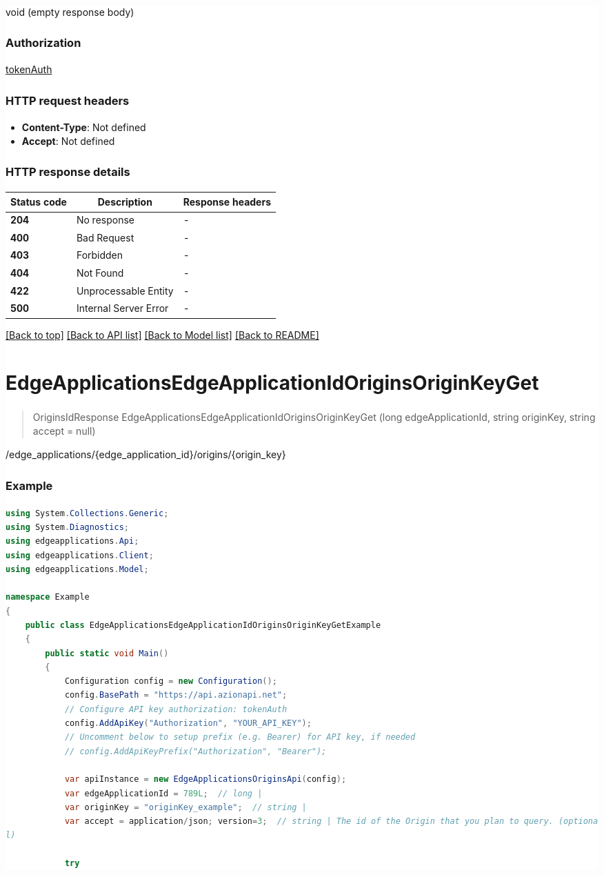 void (empty response body)

### Authorization

[tokenAuth](../README.md#tokenAuth)

### HTTP request headers

 - **Content-Type**: Not defined
 - **Accept**: Not defined


### HTTP response details
| Status code | Description | Response headers |
|-------------|-------------|------------------|
| **204** | No response |  -  |
| **400** | Bad Request |  -  |
| **403** | Forbidden |  -  |
| **404** | Not Found |  -  |
| **422** | Unprocessable Entity |  -  |
| **500** | Internal Server Error |  -  |

[[Back to top]](#) [[Back to API list]](../../README.md#documentation-for-api-endpoints) [[Back to Model list]](../../README.md#documentation-for-models) [[Back to README]](../../README.md)

<a id="edgeapplicationsedgeapplicationidoriginsoriginkeyget"></a>
# **EdgeApplicationsEdgeApplicationIdOriginsOriginKeyGet**
> OriginsIdResponse EdgeApplicationsEdgeApplicationIdOriginsOriginKeyGet (long edgeApplicationId, string originKey, string accept = null)

/edge_applications/{edge_application_id}/origins/{origin_key}

### Example
```csharp
using System.Collections.Generic;
using System.Diagnostics;
using edgeapplications.Api;
using edgeapplications.Client;
using edgeapplications.Model;

namespace Example
{
    public class EdgeApplicationsEdgeApplicationIdOriginsOriginKeyGetExample
    {
        public static void Main()
        {
            Configuration config = new Configuration();
            config.BasePath = "https://api.azionapi.net";
            // Configure API key authorization: tokenAuth
            config.AddApiKey("Authorization", "YOUR_API_KEY");
            // Uncomment below to setup prefix (e.g. Bearer) for API key, if needed
            // config.AddApiKeyPrefix("Authorization", "Bearer");

            var apiInstance = new EdgeApplicationsOriginsApi(config);
            var edgeApplicationId = 789L;  // long | 
            var originKey = "originKey_example";  // string | 
            var accept = application/json; version=3;  // string | The id of the Origin that you plan to query. (optional) 

            try
```